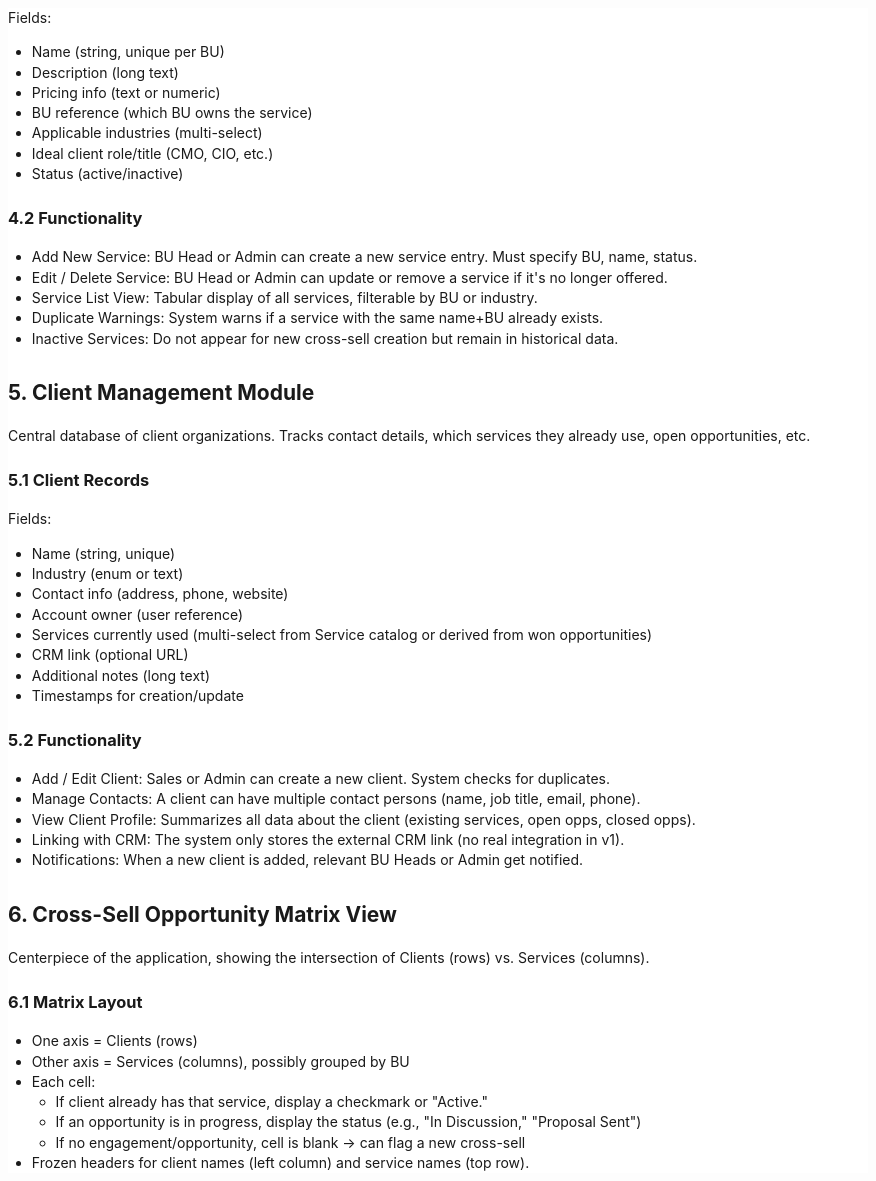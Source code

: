 Fields:
- Name (string, unique per BU)
- Description (long text)
- Pricing info (text or numeric)
- BU reference (which BU owns the service)
- Applicable industries (multi-select)
- Ideal client role/title (CMO, CIO, etc.)
- Status (active/inactive)

### 4.2 Functionality
- Add New Service: BU Head or Admin can create a new service entry. Must specify BU, name, status.
- Edit / Delete Service: BU Head or Admin can update or remove a service if it's no longer offered.
- Service List View: Tabular display of all services, filterable by BU or industry.
- Duplicate Warnings: System warns if a service with the same name+BU already exists.
- Inactive Services: Do not appear for new cross-sell creation but remain in historical data.

## 5. Client Management Module

Central database of client organizations. Tracks contact details, which services they already use, open opportunities, etc.

### 5.1 Client Records

Fields:
- Name (string, unique)
- Industry (enum or text)
- Contact info (address, phone, website)
- Account owner (user reference)
- Services currently used (multi-select from Service catalog or derived from won opportunities)
- CRM link (optional URL)
- Additional notes (long text)
- Timestamps for creation/update

### 5.2 Functionality
- Add / Edit Client: Sales or Admin can create a new client. System checks for duplicates.
- Manage Contacts: A client can have multiple contact persons (name, job title, email, phone).
- View Client Profile: Summarizes all data about the client (existing services, open opps, closed opps).
- Linking with CRM: The system only stores the external CRM link (no real integration in v1).
- Notifications: When a new client is added, relevant BU Heads or Admin get notified.

## 6. Cross-Sell Opportunity Matrix View

Centerpiece of the application, showing the intersection of Clients (rows) vs. Services (columns).

### 6.1 Matrix Layout
- One axis = Clients (rows)
- Other axis = Services (columns), possibly grouped by BU
- Each cell:
  - If client already has that service, display a checkmark or "Active."
  - If an opportunity is in progress, display the status (e.g., "In Discussion," "Proposal Sent")
  - If no engagement/opportunity, cell is blank → can flag a new cross-sell
- Frozen headers for client names (left column) and service names (top row).
